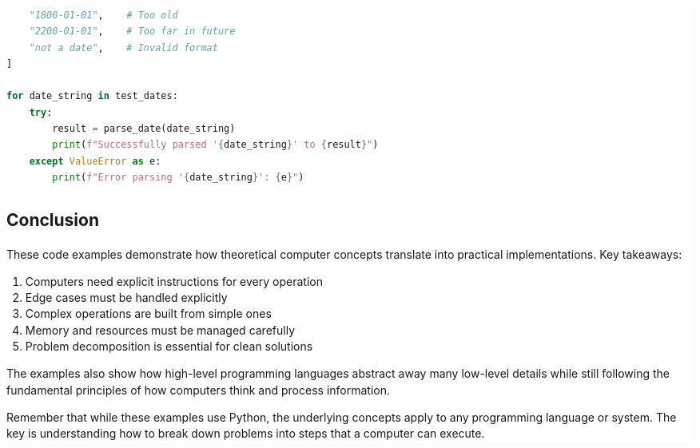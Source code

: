 ```python
    "1800-01-01",    # Too old
    "2200-01-01",    # Too far in future
    "not a date",    # Invalid format
]

for date_string in test_dates:
    try:
        result = parse_date(date_string)
        print(f"Successfully parsed '{date_string}' to {result}")
    except ValueError as e:
        print(f"Error parsing '{date_string}': {e}")
```

## Conclusion

These code examples demonstrate how theoretical computer concepts translate into practical implementations. Key takeaways:

1. Computers need explicit instructions for every operation
2. Edge cases must be handled explicitly
3. Complex operations are built from simple ones
4. Memory and resources must be managed carefully
5. Problem decomposition is essential for clean solutions

The examples also show how high-level programming languages abstract away many low-level details while still following the fundamental principles of how computers think and process information.

Remember that while these examples use Python, the underlying concepts apply to any programming language or system. The key is understanding how to break down problems into steps that a computer can execute.
